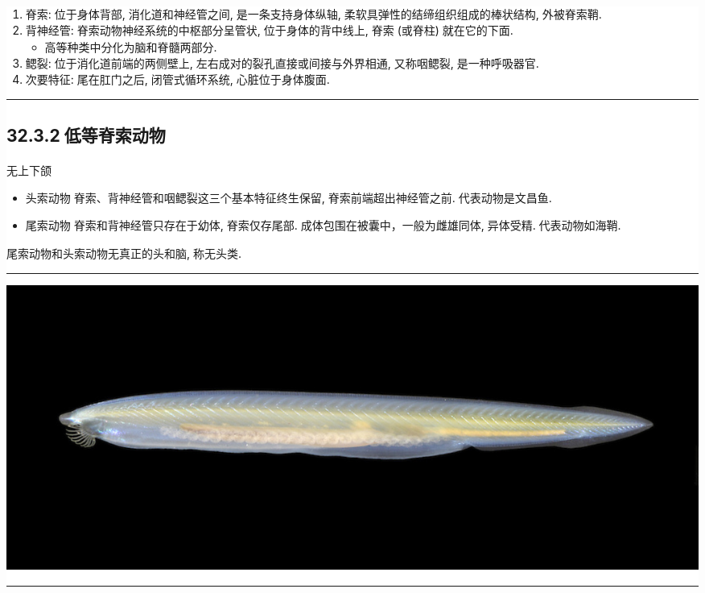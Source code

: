 
1. 脊索: 位于身体背部, 消化道和神经管之间, 是一条支持身体纵轴, 柔软具弹性的结缔组织组成的棒状结构, 外被脊索鞘. 
2. 背神经管: 脊索动物神经系统的中枢部分呈管状, 位于身体的背中线上, 脊索 (或脊柱) 就在它的下面.
    * 高等种类中分化为脑和脊髓两部分. 
3. 鳃裂: 位于消化道前端的两侧壁上, 左右成对的裂孔直接或间接与外界相通, 又称咽鳃裂, 是一种呼吸器官. 
4. 次要特征: 尾在肛门之后, 闭管式循环系统, 心脏位于身体腹面.

---

## 32.3.2 低等脊索动物

无上下颌

* 头索动物
    脊索、背神经管和咽鳃裂这三个基本特征终生保留, 脊索前端超出神经管之前. 代表动物是文昌鱼.

* 尾索动物
    脊索和背神经管只存在于幼体, 脊索仅存尾部. 成体包围在被囊中，一般为雌雄同体, 异体受精. 代表动物如海鞘.
    
尾索动物和头索动物无真正的头和脑, 称无头类. 

---

![文昌鱼](ch-32.images/lancelet.jpg)

---
